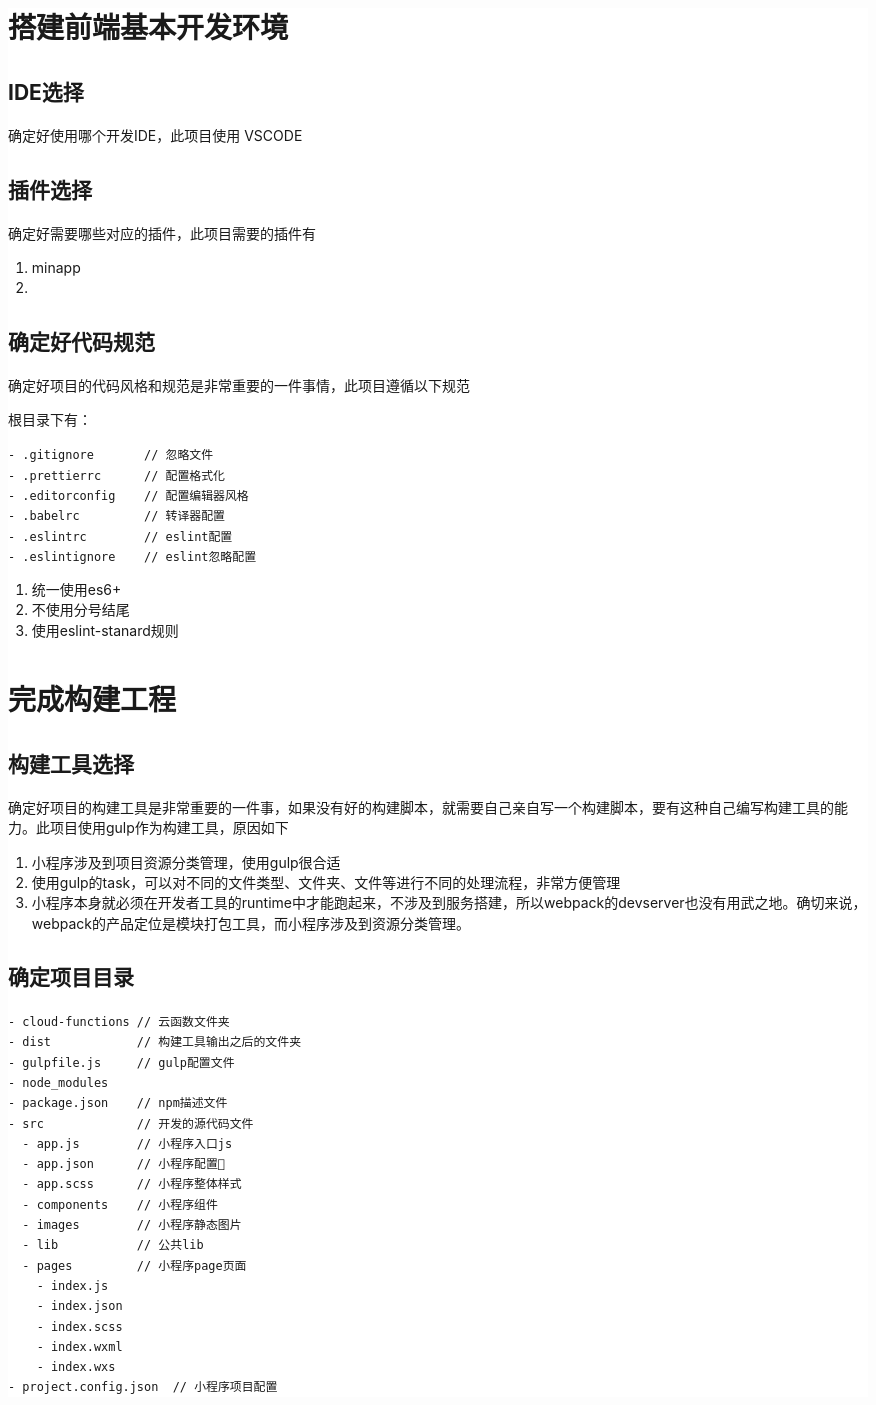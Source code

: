 # 搭建前端基本开发环境
## IDE选择
确定好使用哪个开发IDE，此项目使用 VSCODE

## 插件选择
确定好需要哪些对应的插件，此项目需要的插件有

1. minapp
2. 


## 确定好代码规范
确定好项目的代码风格和规范是非常重要的一件事情，此项目遵循以下规范

根目录下有：

```bash
- .gitignore       // 忽略文件
- .prettierrc      // 配置格式化
- .editorconfig    // 配置编辑器风格
- .babelrc         // 转译器配置
- .eslintrc        // eslint配置 
- .eslintignore    // eslint忽略配置  
```

1. 统一使用es6+
2. 不使用分号结尾
3. 使用eslint-stanard规则

# 完成构建工程

## 构建工具选择
确定好项目的构建工具是非常重要的一件事，如果没有好的构建脚本，就需要自己亲自写一个构建脚本，要有这种自己编写构建工具的能力。此项目使用gulp作为构建工具，原因如下

1. 小程序涉及到项目资源分类管理，使用gulp很合适
2. 使用gulp的task，可以对不同的文件类型、文件夹、文件等进行不同的处理流程，非常方便管理
3. 小程序本身就必须在开发者工具的runtime中才能跑起来，不涉及到服务搭建，所以webpack的devserver也没有用武之地。确切来说，webpack的产品定位是模块打包工具，而小程序涉及到资源分类管理。

## 确定项目目录
```
- cloud-functions // 云函数文件夹
- dist            // 构建工具输出之后的文件夹
- gulpfile.js     // gulp配置文件
- node_modules    
- package.json    // npm描述文件
- src             // 开发的源代码文件
  - app.js        // 小程序入口js
  - app.json      // 小程序配置
  - app.scss      // 小程序整体样式
  - components    // 小程序组件
  - images        // 小程序静态图片
  - lib           // 公共lib
  - pages         // 小程序page页面
    - index.js
    - index.json
    - index.scss
    - index.wxml
    - index.wxs
- project.config.json  // 小程序项目配置
```